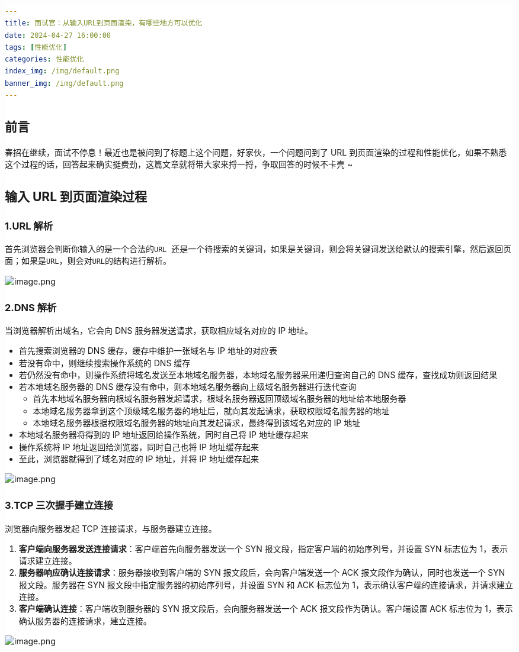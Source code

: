 ```yaml
---
title: 面试官：从输入URL到页面渲染，有哪些地方可以优化
date: 2024-04-27 16:00:00
tags: [性能优化]
categories: 性能优化
index_img: /img/default.png
banner_img: /img/default.png
---
```


## 前言

春招在继续，面试不停息！最近也是被问到了标题上这个问题，好家伙，一个问题问到了 URL 到页面渲染的过程和性能优化，如果不熟悉这个过程的话，回答起来确实挺费劲，这篇文章就将带大家来捋一捋，争取回答的时候不卡壳 ~

## 输入 URL 到页面渲染过程

### 1.URL 解析

首先浏览器会判断你输入的是一个合法的`URL`  还是一个待搜索的关键词，如果是关键词，则会将关键词发送给默认的搜索引擎，然后返回页面；如果是`URL`，则会对`URL`的结构进行解析。

![image.png](https://p1-juejin.byteimg.com/tos-cn-i-k3u1fbpfcp/56d345299ffd4a9da71e3bf11a6e3944~tplv-k3u1fbpfcp-jj-mark:0:0:0:0:q75.image#?w=942&h=265&s=55934&e=png&b=fefefe)

### 2.DNS 解析

当浏览器解析出域名，它会向 DNS 服务器发送请求，获取相应域名对应的 IP 地址。

- 首先搜索浏览器的 DNS 缓存，缓存中维护一张域名与 IP 地址的对应表
- 若没有命中，则继续搜索操作系统的 DNS 缓存
- 若仍然没有命中，则操作系统将域名发送至本地域名服务器，本地域名服务器采用递归查询自己的 DNS 缓存，查找成功则返回结果
- 若本地域名服务器的 DNS 缓存没有命中，则本地域名服务器向上级域名服务器进行迭代查询
  - 首先本地域名服务器向根域名服务器发起请求，根域名服务器返回顶级域名服务器的地址给本地服务器
  - 本地域名服务器拿到这个顶级域名服务器的地址后，就向其发起请求，获取权限域名服务器的地址
  - 本地域名服务器根据权限域名服务器的地址向其发起请求，最终得到该域名对应的 IP 地址
- 本地域名服务器将得到的 IP 地址返回给操作系统，同时自己将 IP 地址缓存起来
- 操作系统将 IP 地址返回给浏览器，同时自己也将 IP 地址缓存起来
- 至此，浏览器就得到了域名对应的 IP 地址，并将 IP 地址缓存起来

![image.png](https://p3-juejin.byteimg.com/tos-cn-i-k3u1fbpfcp/fafd1dd33e6d4fe389872eb4ec215da0~tplv-k3u1fbpfcp-jj-mark:0:0:0:0:q75.image#?w=1013&h=730&s=78701&e=png&b=ffffff)

### 3.TCP 三次握手建立连接

浏览器向服务器发起 TCP 连接请求，与服务器建立连接。

1.  **客户端向服务器发送连接请求**：客户端首先向服务器发送一个 SYN 报文段，指定客户端的初始序列号，并设置 SYN 标志位为 1，表示请求建立连接。
1.  **服务器响应确认连接请求**：服务器接收到客户端的 SYN 报文段后，会向客户端发送一个 ACK 报文段作为确认，同时也发送一个 SYN 报文段。服务器在 SYN 报文段中指定服务器的初始序列号，并设置 SYN 和 ACK 标志位为 1，表示确认客户端的连接请求，并请求建立连接。
1.  **客户端确认连接**：客户端收到服务器的 SYN 报文段后，会向服务器发送一个 ACK 报文段作为确认。客户端设置 ACK 标志位为 1，表示确认服务器的连接请求，建立连接。

![image.png](https://p6-juejin.byteimg.com/tos-cn-i-k3u1fbpfcp/8355f9f227574d9ca85e5c76e9cfb872~tplv-k3u1fbpfcp-jj-mark:0:0:0:0:q75.image#?w=864&h=439&s=265977&e=png&b=fdfdfd)
